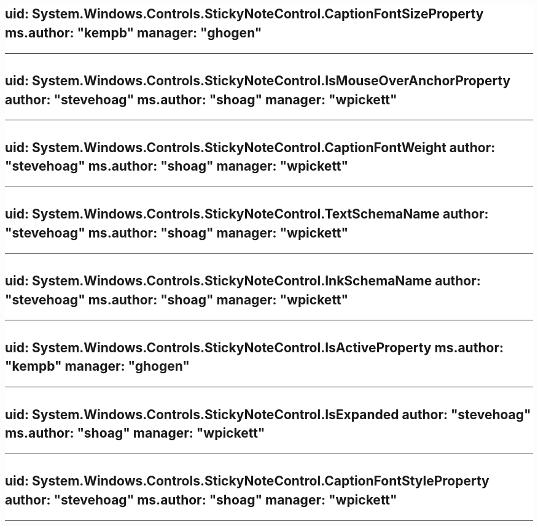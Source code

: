 uid: System.Windows.Controls.StickyNoteControl.CaptionFontSizeProperty
ms.author: "kempb"
manager: "ghogen"
---

---
uid: System.Windows.Controls.StickyNoteControl.IsMouseOverAnchorProperty
author: "stevehoag"
ms.author: "shoag"
manager: "wpickett"
---

---
uid: System.Windows.Controls.StickyNoteControl.CaptionFontWeight
author: "stevehoag"
ms.author: "shoag"
manager: "wpickett"
---

---
uid: System.Windows.Controls.StickyNoteControl.TextSchemaName
author: "stevehoag"
ms.author: "shoag"
manager: "wpickett"
---

---
uid: System.Windows.Controls.StickyNoteControl.InkSchemaName
author: "stevehoag"
ms.author: "shoag"
manager: "wpickett"
---

---
uid: System.Windows.Controls.StickyNoteControl.IsActiveProperty
ms.author: "kempb"
manager: "ghogen"
---

---
uid: System.Windows.Controls.StickyNoteControl.IsExpanded
author: "stevehoag"
ms.author: "shoag"
manager: "wpickett"
---

---
uid: System.Windows.Controls.StickyNoteControl.CaptionFontStyleProperty
author: "stevehoag"
ms.author: "shoag"
manager: "wpickett"
---

---